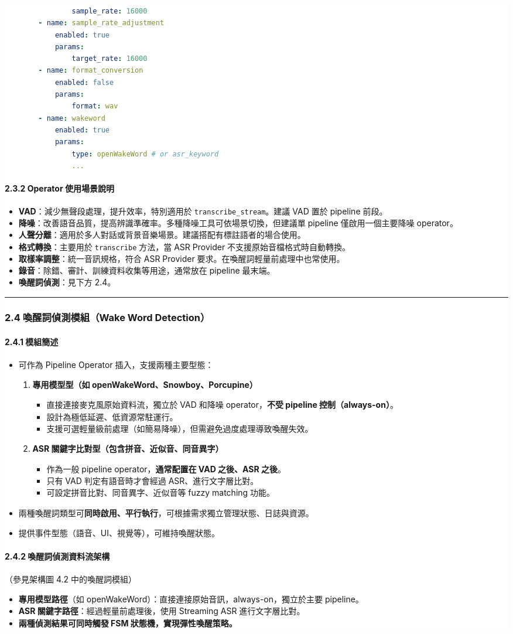 ```yaml
                sample_rate: 16000
        - name: sample_rate_adjustment
            enabled: true
            params:
                target_rate: 16000
        - name: format_conversion
            enabled: false
            params:
                format: wav
        - name: wakeword
            enabled: true
            params:
                type: openWakeWord # or asr_keyword
                ...
```

#### 2.3.2 Operator 使用場景說明

* **VAD**：減少無聲段處理，提升效率，特別適用於 `transcribe_stream`。建議 VAD 置於 pipeline 前段。
* **降噪**：改善語音品質，提高辨識準確率。多種降噪工具可依場景切換，但建議單 pipeline 僅啟用一個主要降噪 operator。
* **人聲分離**：適用於多人對話或背景音樂場景。建議搭配有標註語者的場合使用。
* **格式轉換**：主要用於 `transcribe` 方法，當 ASR Provider 不支援原始音檔格式時自動轉換。
* **取樣率調整**：統一音訊規格，符合 ASR Provider 要求。在喚醒詞輕量前處理中也常使用。
* **錄音**：除錯、審計、訓練資料收集等用途，通常放在 pipeline 最末端。
* **喚醒詞偵測**：見下方 2.4。

---

### 2.4 喚醒詞偵測模組（Wake Word Detection）

#### 2.4.1 模組簡述

* 可作為 Pipeline Operator 插入，支援兩種主要型態：

  1. **專用模型型（如 openWakeWord、Snowboy、Porcupine）**

     * 直接連接麥克風原始資料流，獨立於 VAD 和降噪 operator，**不受 pipeline 控制（always-on）**。
     * 設計為極低延遲、低資源常駐運行。
     * 支援可選輕量級前處理（如簡易降噪），但需避免過度處理導致喚醒失效。
  2. **ASR 關鍵字比對型（包含拼音、近似音、同音異字）**

     * 作為一般 pipeline operator，**通常配置在 VAD 之後、ASR 之後**。
     * 只有 VAD 判定有語音時才會經過 ASR、進行文字層比對。
     * 可設定拼音比對、同音異字、近似音等 fuzzy matching 功能。
* 兩種喚醒詞類型可**同時啟用、平行執行**，可根據需求獨立管理狀態、日誌與資源。
* 提供事件型態（語音、UI、視覺等），可維持喚醒狀態。

#### 2.4.2 喚醒詞偵測資料流架構

（參見架構圖 4.2 中的喚醒詞模組）

* **專用模型路徑**（如 openWakeWord）：直接連接原始音訊，always-on，獨立於主要 pipeline。
* **ASR 關鍵字路徑**：經過輕量前處理後，使用 Streaming ASR 進行文字層比對。
* **兩種偵測結果可同時觸發 FSM 狀態機，實現彈性喚醒策略。**
